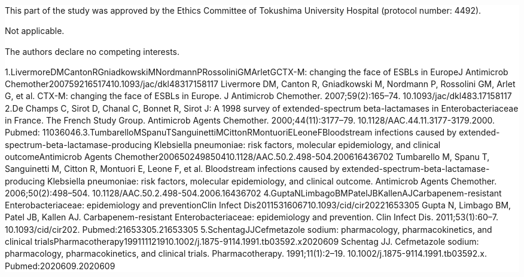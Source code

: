 </p></notes><notes><title>Declarations</title><notes id="FPar2"><title>Ethics approval and consent to participate</title><p id="Par59">This part of the study was approved by the Ethics Committee of Tokushima University Hospital (protocol number: 4492).</p></notes><notes id="FPar3"><title>Consent for publication</title><p id="Par60">Not applicable.</p></notes><notes id="FPar4" notes-type="COI-statement"><title>Competing interests</title><p id="Par61">The authors declare no competing interests.</p></notes></notes><ref-list id="Bib1"><title>References</title><ref id="CR1"><label>1.</label><citation-alternatives><element-citation id="ec-CR1" publication-type="journal"><person-group person-group-type="author"><name><surname>Livermore</surname><given-names>DM</given-names></name><name><surname>Canton</surname><given-names>R</given-names></name><name><surname>Gniadkowski</surname><given-names>M</given-names></name><name><surname>Nordmann</surname><given-names>P</given-names></name><name><surname>Rossolini</surname><given-names>GM</given-names></name><name><surname>Arlet</surname><given-names>G</given-names></name><etal/></person-group><article-title>CTX-M: changing the face of ESBLs in Europe</article-title><source>J Antimicrob Chemother</source><year>2007</year><volume>59</volume><issue>2</issue><fpage>165</fpage><lpage>174</lpage><pub-id pub-id-type="doi">10.1093/jac/dkl483</pub-id><?supplied-pmid 17158117?><pub-id pub-id-type="pmid">17158117</pub-id>
</element-citation><mixed-citation id="mc-CR1" publication-type="journal">Livermore DM, Canton R, Gniadkowski M, Nordmann P, Rossolini GM, Arlet G, et al. CTX-M: changing the face of ESBLs in Europe. J Antimicrob Chemother. 2007;59(2):165&#x02013;74. 10.1093/jac/dkl483.<pub-id pub-id-type="pmid">17158117</pub-id>
</mixed-citation></citation-alternatives></ref><ref id="CR2"><label>2.</label><mixed-citation publication-type="other">De Champs C, Sirot D, Chanal C, Bonnet R, Sirot J: A 1998 survey of extended-spectrum beta-lactamases in Enterobacteriaceae in France. The French Study Group. Antimicrob Agents Chemother. 2000;44(11):3177&#x02013;79. 10.1128/AAC.44.11.3177-3179.2000. Pubmed: 11036046.</mixed-citation></ref><ref id="CR3"><label>3.</label><citation-alternatives><element-citation id="ec-CR3" publication-type="journal"><person-group person-group-type="author"><name><surname>Tumbarello</surname><given-names>M</given-names></name><name><surname>Spanu</surname><given-names>T</given-names></name><name><surname>Sanguinetti</surname><given-names>M</given-names></name><name><surname>Citton</surname><given-names>R</given-names></name><name><surname>Montuori</surname><given-names>E</given-names></name><name><surname>Leone</surname><given-names>F</given-names></name><etal/></person-group><article-title>Bloodstream infections caused by extended-spectrum-beta-lactamase-producing Klebsiella pneumoniae: risk factors, molecular epidemiology, and clinical outcome</article-title><source>Antimicrob Agents Chemother</source><year>2006</year><volume>50</volume><issue>2</issue><fpage>498</fpage><lpage>504</lpage><pub-id pub-id-type="doi">10.1128/AAC.50.2.498-504.2006</pub-id><?supplied-pmid 16436702?><pub-id pub-id-type="pmid">16436702</pub-id>
</element-citation><mixed-citation id="mc-CR3" publication-type="journal">Tumbarello M, Spanu T, Sanguinetti M, Citton R, Montuori E, Leone F, et al. Bloodstream infections caused by extended-spectrum-beta-lactamase-producing Klebsiella pneumoniae: risk factors, molecular epidemiology, and clinical outcome. Antimicrob Agents Chemother. 2006;50(2):498&#x02013;504. 10.1128/AAC.50.2.498-504.2006.<pub-id pub-id-type="pmid">16436702</pub-id>
</mixed-citation></citation-alternatives></ref><ref id="CR4"><label>4.</label><citation-alternatives><element-citation id="ec-CR4" publication-type="journal"><person-group person-group-type="author"><name><surname>Gupta</surname><given-names>N</given-names></name><name><surname>Limbago</surname><given-names>BM</given-names></name><name><surname>Patel</surname><given-names>JB</given-names></name><name><surname>Kallen</surname><given-names>AJ</given-names></name></person-group><article-title>Carbapenem-resistant Enterobacteriaceae: epidemiology and prevention</article-title><source>Clin Infect Dis</source><year>2011</year><volume>53</volume><issue>1</issue><fpage>60</fpage><lpage>67</lpage><pub-id pub-id-type="doi">10.1093/cid/cir202</pub-id><?supplied-pmid 21653305?><pub-id pub-id-type="pmid">21653305</pub-id>
</element-citation><mixed-citation id="mc-CR4" publication-type="journal">Gupta N, Limbago BM, Patel JB, Kallen AJ. Carbapenem-resistant Enterobacteriaceae: epidemiology and prevention. Clin Infect Dis. 2011;53(1):60&#x02013;7. 10.1093/cid/cir202. Pubmed:21653305.<pub-id pub-id-type="pmid">21653305</pub-id>
</mixed-citation></citation-alternatives></ref><ref id="CR5"><label>5.</label><citation-alternatives><element-citation id="ec-CR5" publication-type="journal"><person-group person-group-type="author"><name><surname>Schentag</surname><given-names>JJ</given-names></name></person-group><article-title>Cefmetazole sodium: pharmacology, pharmacokinetics, and clinical trials</article-title><source>Pharmacotherapy</source><year>1991</year><volume>11</volume><issue>1</issue><fpage>2</fpage><lpage>19</lpage><pub-id pub-id-type="doi">10.1002/j.1875-9114.1991.tb03592.x</pub-id><?supplied-pmid 2020609?><pub-id pub-id-type="pmid">2020609</pub-id>
</element-citation><mixed-citation id="mc-CR5" publication-type="journal">Schentag JJ. Cefmetazole sodium: pharmacology, pharmacokinetics, and clinical trials. Pharmacotherapy. 1991;11(1):2&#x02013;19. 10.1002/j.1875-9114.1991.tb03592.x. Pubmed:2020609.<pub-id pub-id-type="pmid">2020609</pub-id>
